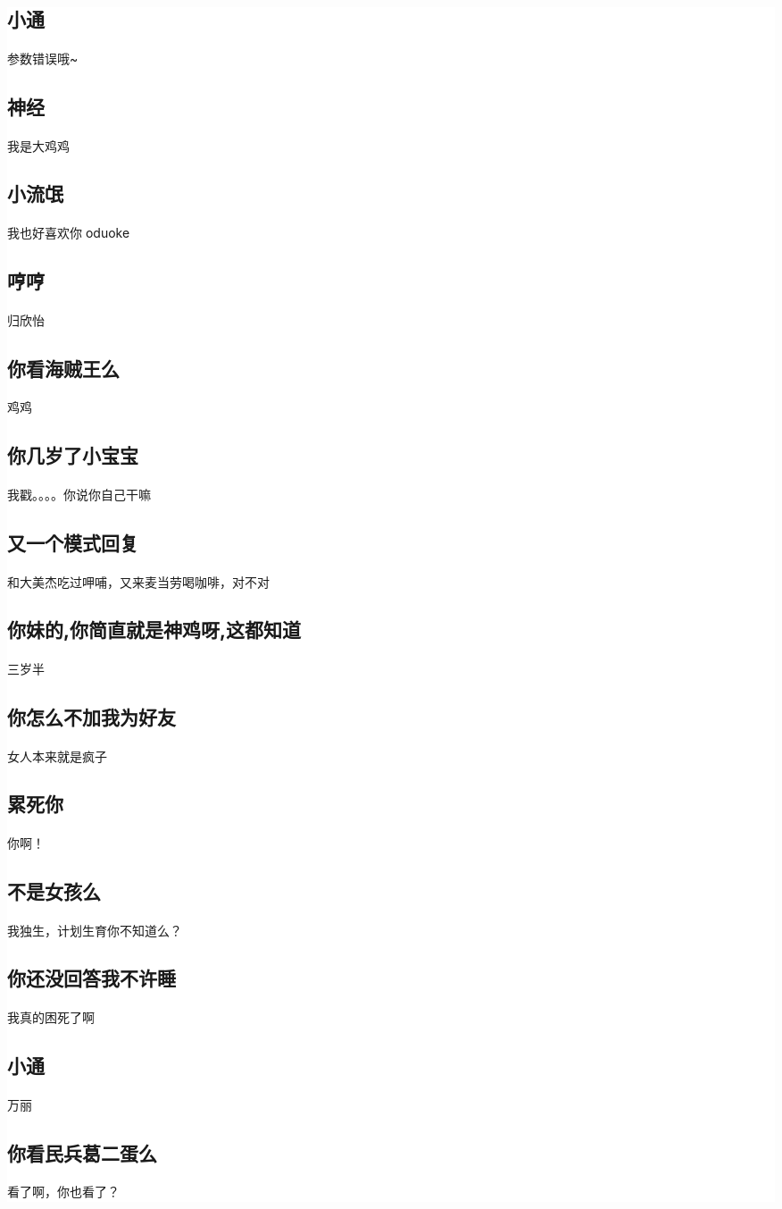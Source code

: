 ## 小通
参数错误哦~

## 神经
我是大鸡鸡

## 小流氓
我也好喜欢你 oduoke

## 哼哼
归欣怡

## 你看海贼王么
鸡鸡

## 你几岁了小宝宝
我戳。。。。你说你自己干嘛

## 又一个模式回复
和大美杰吃过呷哺，又来麦当劳喝咖啡，对不对

## 你妹的,你简直就是神鸡呀,这都知道
三岁半

## 你怎么不加我为好友
女人本来就是疯子

## 累死你
你啊！

## 不是女孩么
我独生，计划生育你不知道么？

## 你还没回答我不许睡
我真的困死了啊

## 小通
万丽

## 你看民兵葛二蛋么
看了啊，你也看了？
